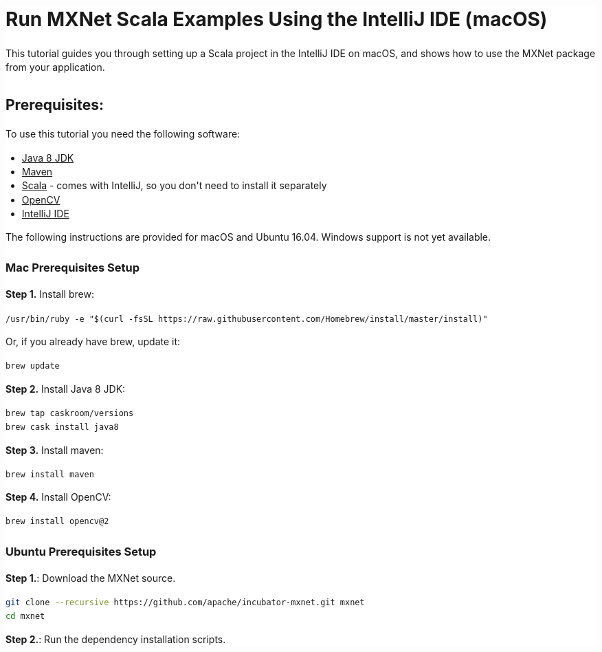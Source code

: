# Run MXNet Scala Examples Using the IntelliJ IDE (macOS)

This tutorial guides you through setting up a Scala project in the IntelliJ IDE on macOS, and shows how to use the MXNet package from your application.

## Prerequisites:
To use this tutorial you need the following software:

- [Java 8 JDK](http://www.oracle.com/technetwork/java/javase/downloads/index.html)
- [Maven](https://maven.apache.org/install.html)
- [Scala](https://www.scala-lang.org/download/) - comes with IntelliJ, so you don't need to install it separately
- [OpenCV](https://opencv.org/)
- [IntelliJ IDE](https://www.jetbrains.com/idea/)

The following instructions are provided for macOS and Ubuntu 16.04. Windows support is not yet available.

### Mac Prerequisites Setup

**Step 1.** Install brew:
```
/usr/bin/ruby -e "$(curl -fsSL https://raw.githubusercontent.com/Homebrew/install/master/install)"
```

Or, if you already have brew, update it:
```
brew update
```

**Step 2.** Install Java 8 JDK:
```
brew tap caskroom/versions
brew cask install java8
```

**Step 3.** Install maven:
```
brew install maven
```

**Step 4.** Install OpenCV:
```
brew install opencv@2
```

### Ubuntu Prerequisites Setup

**Step 1.**: Download the MXNet source.

```bash
git clone --recursive https://github.com/apache/incubator-mxnet.git mxnet
cd mxnet
```

**Step 2.**: Run the dependency installation scripts.
